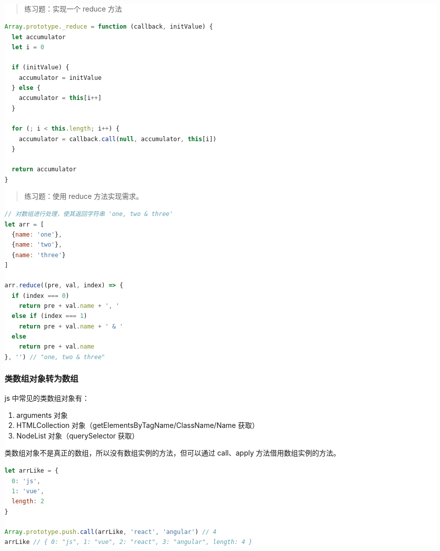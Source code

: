 > 练习题：实现一个 reduce 方法

```js
Array.prototype._reduce = function (callback, initValue) {
  let accumulator
  let i = 0

  if (initValue) {
    accumulator = initValue
  } else {
    accumulator = this[i++]
  }
  
  for (; i < this.length; i++) {
    accumulator = callback.call(null, accumulator, this[i])
  }

  return accumulator
}
```

> 练习题：使用 reduce 方法实现需求。

```js
// 对数组进行处理，使其返回字符串 'one, two & three' 
let arr = [
  {name: 'one'},
  {name: 'two'},
  {name: 'three'}
]

arr.reduce((pre, val, index) => {
  if (index === 0)
    return pre + val.name + ', '
  else if (index === 1)
    return pre + val.name + ' & '
  else
    return pre + val.name
}, '') // "one, two & three"
```

### 类数组对象转为数组

js 中常见的类数组对象有：

1. arguments 对象
2. HTMLCollection 对象（getElementsByTagName/ClassName/Name 获取）
3. NodeList 对象（querySelector 获取）

类数组对象不是真正的数组，所以没有数组实例的方法，但可以通过 call、apply 方法借用数组实例的方法。

```js
let arrLike = {
  0: 'js',
  1: 'vue',
  length: 2
}

Array.prototype.push.call(arrLike, 'react', 'angular') // 4
arrLike // { 0: "js", 1: "vue", 2: "react", 3: "angular", length: 4 }
```

